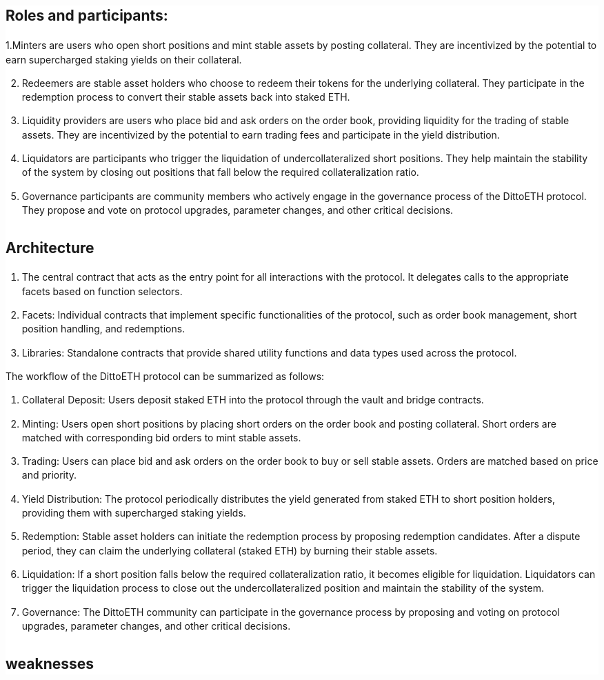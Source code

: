 Roles and participants:
--------------------

1.Minters are users who open short positions and mint stable assets by posting collateral. They are incentivized by the potential to earn supercharged staking yields on their collateral.

2. Redeemers are stable asset holders who choose to redeem their tokens for the underlying collateral. They participate in the redemption process to convert their stable assets back into staked ETH.

3. Liquidity providers are users who place bid and ask orders on the order book, providing liquidity for the trading of stable assets. They are incentivized by the potential to earn trading fees and participate in the yield distribution.

4. Liquidators are participants who trigger the liquidation of undercollateralized short positions. They help maintain the stability of the system by closing out positions that fall below the required collateralization ratio.

5. Governance participants are community members who actively engage in the governance process of the DittoETH protocol. They propose and vote on protocol upgrades, parameter changes, and other critical decisions.

Architecture
-----------

1. The central contract that acts as the entry point for all interactions with the protocol. It delegates calls to the appropriate facets based on function selectors.

2. Facets: Individual contracts that implement specific functionalities of the protocol, such as order book management, short position handling, and redemptions.

3. Libraries: Standalone contracts that provide shared utility functions and data types used across the protocol.

The workflow of the DittoETH protocol can be summarized as follows:

1. Collateral Deposit: Users deposit staked ETH into the protocol through the vault and bridge contracts.

2. Minting: Users open short positions by placing short orders on the order book and posting collateral. Short orders are matched with corresponding bid orders to mint stable assets.

3. Trading: Users can place bid and ask orders on the order book to buy or sell stable assets. Orders are matched based on price and priority.

4. Yield Distribution: The protocol periodically distributes the yield generated from staked ETH to short position holders, providing them with supercharged staking yields.

5. Redemption: Stable asset holders can initiate the redemption process by proposing redemption candidates. After a dispute period, they can claim the underlying collateral (staked ETH) by burning their stable assets.

6. Liquidation: If a short position falls below the required collateralization ratio, it becomes eligible for liquidation. Liquidators can trigger the liquidation process to close out the undercollateralized position and maintain the stability of the system.

7. Governance: The DittoETH community can participate in the governance process by proposing and voting on protocol upgrades, parameter changes, and other critical decisions.

## weaknesses 
